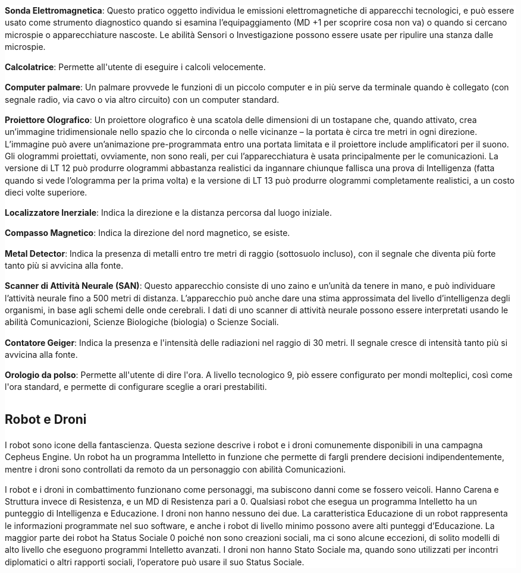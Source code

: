 **Sonda Elettromagnetica**: Questo pratico oggetto individua
le emissioni elettromagnetiche di apparecchi tecnologici, e può
essere usato come strumento diagnostico quando si esamina
l’equipaggiamento (MD +1 per scoprire cosa non va) o quando si
cercano microspie o apparecchiature nascoste. Le abilità
Sensori o Investigazione possono essere usate per ripulire una
stanza dalle microspie.

**Calcolatrice**: Permette all'utente di eseguire i calcoli velocemente.

**Computer palmare**: Un palmare provvede le funzioni di un piccolo computer e in più serve da terminale quando è collegato (con segnale radio, via cavo o via altro circuito) con un computer standard.

**Proiettore Olografico**: Un proiettore olografico è una
scatola delle dimensioni di un tostapane che, quando attivato,
crea un’immagine tridimensionale nello spazio che lo circonda
o nelle vicinanze – la portata è circa tre metri in ogni direzione.
L’immagine può avere un’animazione pre-programmata entro una
portata limitata e il proiettore include amplificatori per il suono.
Gli ologrammi proiettati, ovviamente, non sono reali, per cui
l’apparecchiatura è usata principalmente per le comunicazioni. La
versione di LT 12 può produrre ologrammi abbastanza realistici da
ingannare chiunque fallisca una prova di Intelligenza (fatta quando
si vede l’ologramma per la prima volta) e la versione di LT 13 può
produrre ologrammi completamente realistici, a un costo dieci volte superiore.

**Localizzatore Inerziale**: Indica la direzione e la distanza percorsa dal luogo iniziale.

**Compasso Magnetico**: Indica la direzione del nord magnetico, se esiste.

**Metal Detector**: Indica la presenza di metalli entro tre metri di raggio (sottosuolo incluso), con il segnale che diventa più forte tanto più si avvicina alla fonte.

**Scanner di Attività Neurale (SAN)**: Questo apparecchio consiste di uno zaino e un’unità da tenere in mano, e può individuare l’attività neurale fino a 500 metri di distanza. L’apparecchio può anche dare una stima approssimata del livello d’intelligenza degli organismi, in base agli schemi delle onde cerebrali. I dati di uno scanner di attività neurale possono essere interpretati usando le abilità Comunicazioni, Scienze Biologiche (biologia) o Scienze Sociali.

**Contatore Geiger**: Indica la presenza e l'intensità delle radiazioni nel raggio di 30 metri. Il segnale cresce di intensità tanto più si avvicina alla fonte.

**Orologio da polso**: Permette all'utente di dire l'ora. A livello tecnologico 9, piò essere configurato per mondi molteplici, così come l'ora standard, e permette di configurare sceglie a orari prestabiliti.

## Robot e Droni

I robot sono icone della fantascienza. Questa sezione descrive i robot e i droni comunemente disponibili in una campagna Cepheus Engine. Un robot ha un programma Intelletto in funzione che permette di fargli prendere decisioni indipendentemente, mentre i droni sono controllati da remoto da un personaggio con abilità Comunicazioni. 

I robot e i droni in combattimento funzionano come personaggi, ma
subiscono danni come se fossero veicoli. Hanno Carena e Struttura
invece di Resistenza, e un MD di Resistenza pari a 0. Qualsiasi
robot che esegua un programma Intelletto ha un punteggio di
Intelligenza e Educazione. I droni non hanno nessuno dei due. La
caratteristica Educazione di un robot rappresenta le informazioni
programmate nel suo software, e anche i robot di livello minimo
possono avere alti punteggi d’Educazione. La maggior parte dei
robot ha Status Sociale 0 poiché non sono creazioni sociali, ma ci
sono alcune eccezioni, di solito modelli di alto livello che eseguono
programmi Intelletto avanzati. I droni non hanno Stato Sociale
ma, quando sono utilizzati per incontri diplomatici o altri rapporti
sociali, l’operatore può usare il suo Status Sociale.
